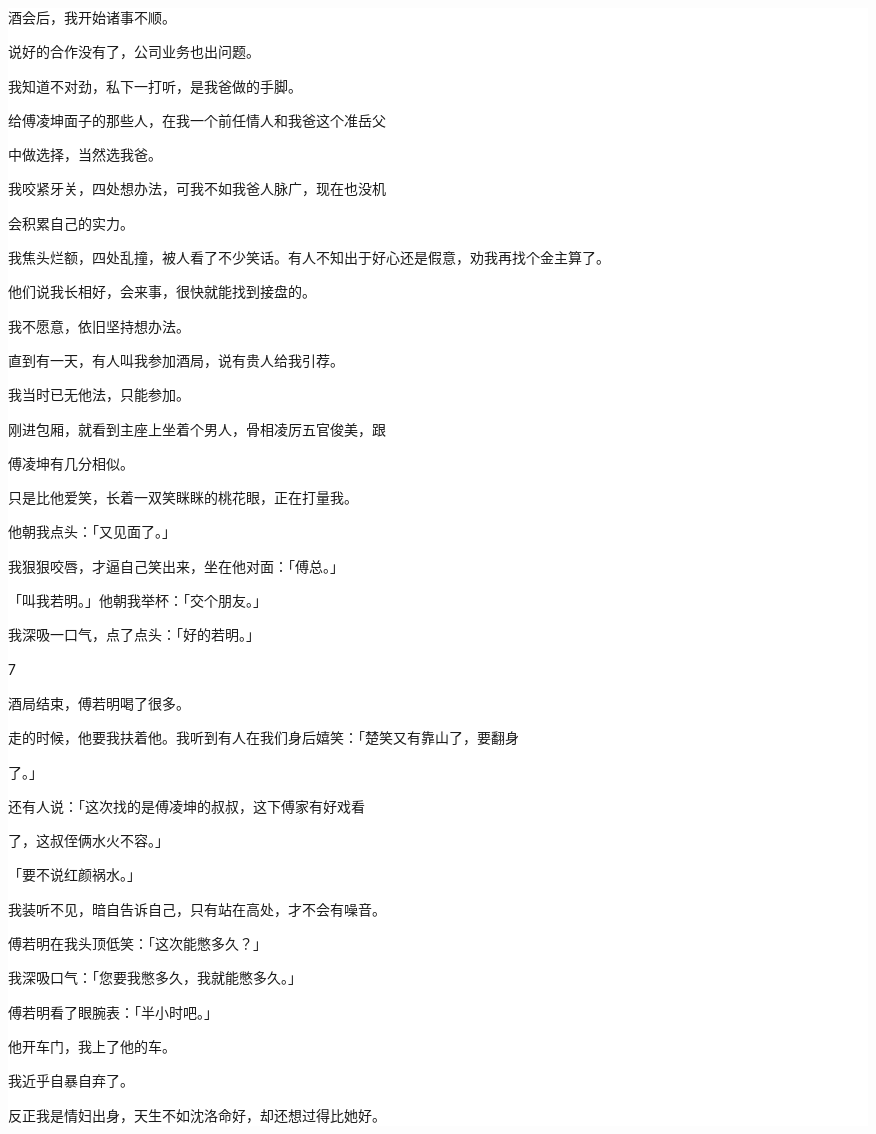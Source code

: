 酒会后，我开始诸事不顺。

说好的合作没有了，公司业务也出问题。

我知道不对劲，私下一打听，是我爸做的手脚。

给傅凌坤面子的那些人，在我一个前任情人和我爸这个准岳父

中做选择，当然选我爸。

我咬紧牙关，四处想办法，可我不如我爸人脉广，现在也没机

会积累自己的实力。

我焦头烂额，四处乱撞，被人看了不少笑话。有人不知出于好心还是假意，劝我再找个金主算了。

他们说我长相好，会来事，很快就能找到接盘的。

我不愿意，依旧坚持想办法。

直到有一天，有人叫我参加酒局，说有贵人给我引荐。

我当时已无他法，只能参加。

刚进包厢，就看到主座上坐着个男人，骨相凌厉五官俊美，跟

傅凌坤有几分相似。

只是比他爱笑，长着一双笑眯眯的桃花眼，正在打量我。

他朝我点头：「又见面了。」

我狠狠咬唇，才逼自己笑出来，坐在他对面：「傅总。」

「叫我若明。」他朝我举杯：「交个朋友。」

我深吸一口气，点了点头：「好的若明。」

7

酒局结束，傅若明喝了很多。

走的时候，他要我扶着他。我听到有人在我们身后嬉笑：「楚笑又有靠山了，要翻身

了。」

还有人说：「这次找的是傅凌坤的叔叔，这下傅家有好戏看

了，这叔侄俩水火不容。」

「要不说红颜祸水。」

我装听不见，暗自告诉自己，只有站在高处，才不会有噪音。

傅若明在我头顶低笑：「这次能憋多久？」

我深吸口气：「您要我憋多久，我就能憋多久。」

傅若明看了眼腕表：「半小时吧。」

他开车门，我上了他的车。

我近乎自暴自弃了。

反正我是情妇出身，天生不如沈洛命好，却还想过得比她好。
